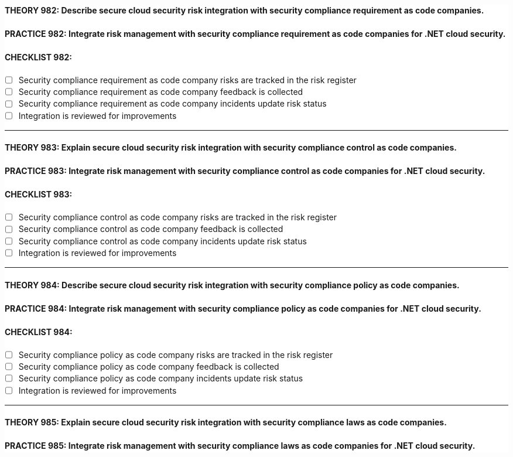 
#### THEORY 982: Describe secure cloud security risk integration with security compliance requirement as code companies.

#### PRACTICE 982: Integrate risk management with security compliance requirement as code companies for .NET cloud security.

#### CHECKLIST 982:

- [ ] Security compliance requirement as code company risks are tracked in the risk register
- [ ] Security compliance requirement as code company feedback is collected
- [ ] Security compliance requirement as code company incidents update risk status
- [ ] Integration is reviewed for improvements

---

#### THEORY 983: Explain secure cloud security risk integration with security compliance control as code companies.

#### PRACTICE 983: Integrate risk management with security compliance control as code companies for .NET cloud security.

#### CHECKLIST 983:

- [ ] Security compliance control as code company risks are tracked in the risk register
- [ ] Security compliance control as code company feedback is collected
- [ ] Security compliance control as code company incidents update risk status
- [ ] Integration is reviewed for improvements

---

#### THEORY 984: Describe secure cloud security risk integration with security compliance policy as code companies.

#### PRACTICE 984: Integrate risk management with security compliance policy as code companies for .NET cloud security.

#### CHECKLIST 984:

- [ ] Security compliance policy as code company risks are tracked in the risk register
- [ ] Security compliance policy as code company feedback is collected
- [ ] Security compliance policy as code company incidents update risk status
- [ ] Integration is reviewed for improvements

---

#### THEORY 985: Explain secure cloud security risk integration with security compliance laws as code companies.

#### PRACTICE 985: Integrate risk management with security compliance laws as code companies for .NET cloud security.


[^1]: https://www.checkpoint.com/cyber-hub/cloud-security/what-is-cloud-native-security/
[^2]: https://snyk.io/articles/cloud-native-security-for-cloud-native-applications/
[^3]: https://nordlayer.com/blog/cloud-native-security-guide/
[^4]: https://www.wiz.io/academy/cloud-native-security
[^5]: https://www.checkpoint.com/downloads/products/checkpoint-cloud-native-security.pdf
[^6]: https://www.paloaltonetworks.com/cyberpedia/what-is-cloud-native-security
[^7]: https://learn.microsoft.com/en-us/dotnet/architecture/cloud-native/security
[^8]: https://www.sentinelone.com/platform/singularity-cloud-native-security/